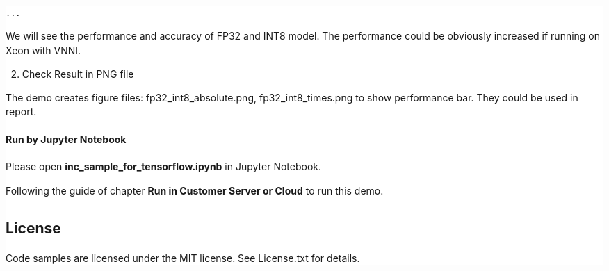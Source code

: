 ```
...

```
We will see the performance and accuracy of FP32 and INT8 model. The performance could be obviously increased if running on Xeon with VNNI.

2. Check Result in PNG file

The demo creates figure files: fp32_int8_absolute.png, fp32_int8_times.png to show performance bar. They could be used in report.

#### Run by Jupyter Notebook

Please open **inc_sample_for_tensorflow.ipynb** in Jupyter Notebook.

Following the guide of chapter **Run in Customer Server or Cloud** to run this demo.



## License

Code samples are licensed under the MIT license. See
[License.txt](License.txt) for details.
